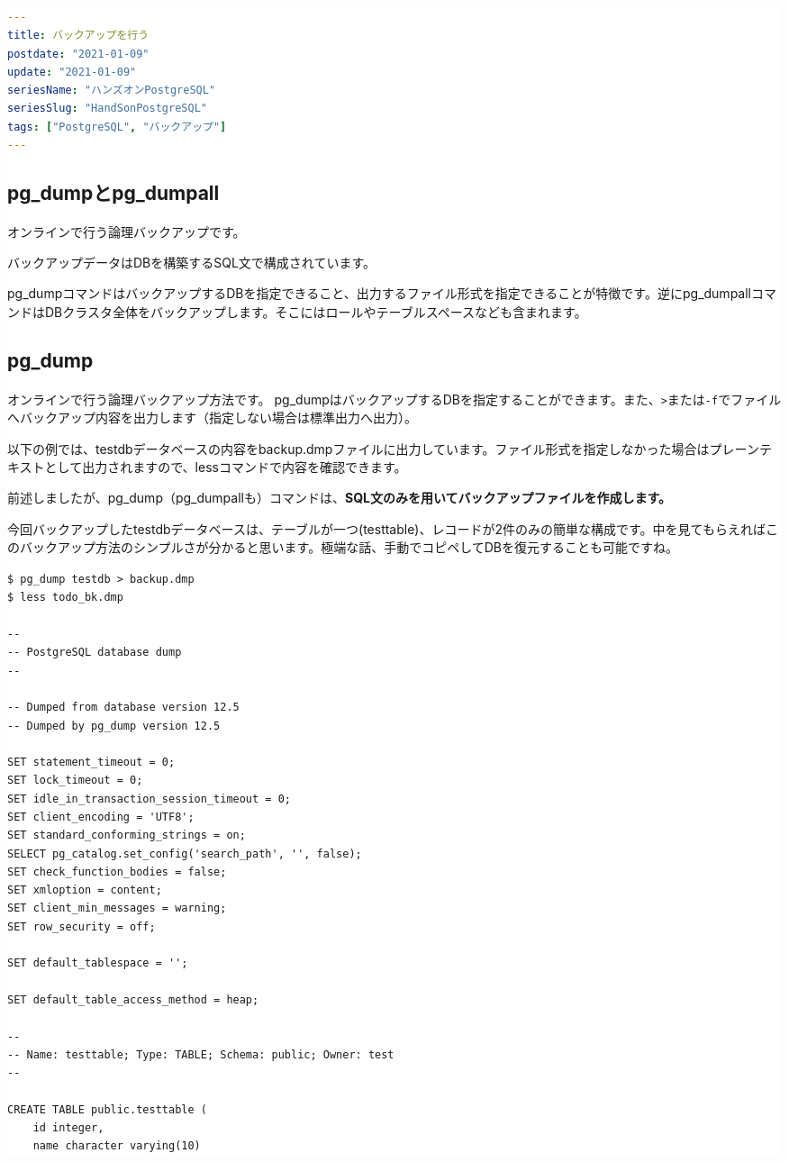 ```yaml
---
title: バックアップを行う
postdate: "2021-01-09"
update: "2021-01-09"
seriesName: "ハンズオンPostgreSQL"
seriesSlug: "HandSonPostgreSQL"
tags: ["PostgreSQL", "バックアップ"]
---
```


## pg_dumpとpg_dumpall

オンラインで行う論理バックアップです。

バックアップデータはDBを構築するSQL文で構成されています。

pg_dumpコマンドはバックアップするDBを指定できること、出力するファイル形式を指定できることが特徴です。逆にpg_dumpallコマンドはDBクラスタ全体をバックアップします。そこにはロールやテーブルスペースなども含まれます。

## pg_dump

オンラインで行う論理バックアップ方法です。
pg_dumpはバックアップするDBを指定することができます。また、`>`または`-f`でファイルへバックアップ内容を出力します（指定しない場合は標準出力へ出力）。

以下の例では、testdbデータベースの内容をbackup.dmpファイルに出力しています。ファイル形式を指定しなかった場合はプレーンテキストとして出力されますので、lessコマンドで内容を確認できます。

前述しましたが、pg_dump（pg_dumpallも）コマンドは、**SQL文のみを用いてバックアップファイルを作成します。**

今回バックアップしたtestdbデータベースは、テーブルが一つ(testtable)、レコードが2件のみの簡単な構成です。中を見てもらえればこのバックアップ方法のシンプルさが分かると思います。極端な話、手動でコピペしてDBを復元することも可能ですね。

```shell
$ pg_dump testdb > backup.dmp
$ less todo_bk.dmp

--
-- PostgreSQL database dump
--

-- Dumped from database version 12.5
-- Dumped by pg_dump version 12.5

SET statement_timeout = 0;
SET lock_timeout = 0;
SET idle_in_transaction_session_timeout = 0;
SET client_encoding = 'UTF8';
SET standard_conforming_strings = on;
SELECT pg_catalog.set_config('search_path', '', false);
SET check_function_bodies = false;
SET xmloption = content;
SET client_min_messages = warning;
SET row_security = off;

SET default_tablespace = '';

SET default_table_access_method = heap;

--
-- Name: testtable; Type: TABLE; Schema: public; Owner: test
--

CREATE TABLE public.testtable (
    id integer,
    name character varying(10)
```